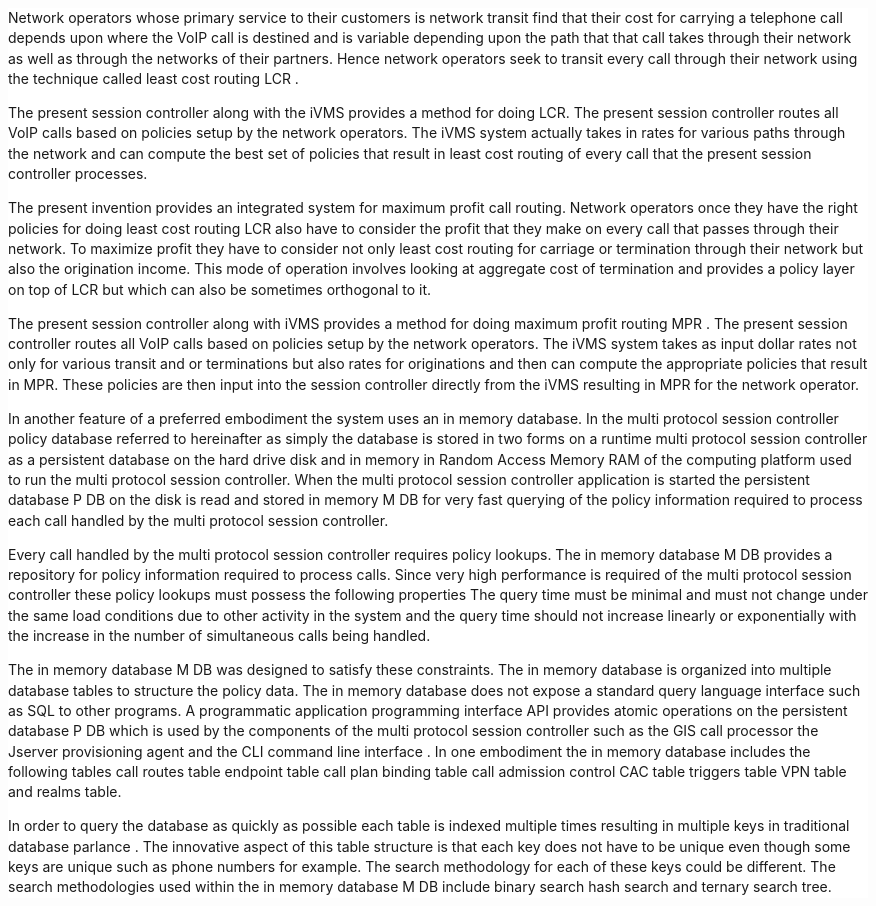 Network operators whose primary service to their customers is network transit find that their cost for carrying a telephone call depends upon where the VoIP call is destined and is variable depending upon the path that that call takes through their network as well as through the networks of their partners. Hence network operators seek to transit every call through their network using the technique called least cost routing LCR .

The present session controller along with the iVMS provides a method for doing LCR. The present session controller routes all VoIP calls based on policies setup by the network operators. The iVMS system actually takes in rates for various paths through the network and can compute the best set of policies that result in least cost routing of every call that the present session controller processes.

The present invention provides an integrated system for maximum profit call routing. Network operators once they have the right policies for doing least cost routing LCR also have to consider the profit that they make on every call that passes through their network. To maximize profit they have to consider not only least cost routing for carriage or termination through their network but also the origination income. This mode of operation involves looking at aggregate cost of termination and provides a policy layer on top of LCR but which can also be sometimes orthogonal to it.

The present session controller along with iVMS provides a method for doing maximum profit routing MPR . The present session controller routes all VoIP calls based on policies setup by the network operators. The iVMS system takes as input dollar rates not only for various transit and or terminations but also rates for originations and then can compute the appropriate policies that result in MPR. These policies are then input into the session controller directly from the iVMS resulting in MPR for the network operator.

In another feature of a preferred embodiment the system uses an in memory database. In the multi protocol session controller policy database referred to hereinafter as simply the database is stored in two forms on a runtime multi protocol session controller as a persistent database on the hard drive disk and in memory in Random Access Memory RAM of the computing platform used to run the multi protocol session controller. When the multi protocol session controller application is started the persistent database P DB on the disk is read and stored in memory M DB for very fast querying of the policy information required to process each call handled by the multi protocol session controller.

Every call handled by the multi protocol session controller requires policy lookups. The in memory database M DB provides a repository for policy information required to process calls. Since very high performance is required of the multi protocol session controller these policy lookups must possess the following properties The query time must be minimal and must not change under the same load conditions due to other activity in the system and the query time should not increase linearly or exponentially with the increase in the number of simultaneous calls being handled.

The in memory database M DB was designed to satisfy these constraints. The in memory database is organized into multiple database tables to structure the policy data. The in memory database does not expose a standard query language interface such as SQL to other programs. A programmatic application programming interface API provides atomic operations on the persistent database P DB which is used by the components of the multi protocol session controller such as the GIS call processor the Jserver provisioning agent and the CLI command line interface . In one embodiment the in memory database includes the following tables call routes table endpoint table call plan binding table call admission control CAC table triggers table VPN table and realms table.

In order to query the database as quickly as possible each table is indexed multiple times resulting in multiple keys in traditional database parlance . The innovative aspect of this table structure is that each key does not have to be unique even though some keys are unique such as phone numbers for example. The search methodology for each of these keys could be different. The search methodologies used within the in memory database M DB include binary search hash search and ternary search tree.
